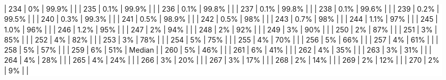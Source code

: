 | 234 | 0% | 99.9% |  |
| 235 | 0.1% | 99.9% |  |
| 236 | 0.1% | 99.8% |  |
| 237 | 0.1% | 99.8% |  |
| 238 | 0.1% | 99.6% |  |
| 239 | 0.2% | 99.5% |  |
| 240 | 0.3% | 99.3% |  |
| 241 | 0.5% | 98.9% |  |
| 242 | 0.5% | 98% |  |
| 243 | 0.7% | 98% |  |
| 244 | 1.1% | 97% |  |
| 245 | 1.0% | 96% |  |
| 246 | 1.2% | 95% |  |
| 247 | 2% | 94% |  |
| 248 | 2% | 92% |  |
| 249 | 3% | 90% |  |
| 250 | 2% | 87% |  |
| 251 | 3% | 85% |  |
| 252 | 4% | 82% |  |
| 253 | 3% | 78% |  |
| 254 | 5% | 75% |  |
| 255 | 4% | 70% |  |
| 256 | 5% | 66% |  |
| 257 | 4% | 61% |  |
| 258 | 5% | 57% |  |
| 259 | 6% | 51% | Median |
| 260 | 5% | 46% |  |
| 261 | 6% | 41% |  |
| 262 | 4% | 35% |  |
| 263 | 3% | 31% |  |
| 264 | 4% | 28% |  |
| 265 | 4% | 24% |  |
| 266 | 3% | 20% |  |
| 267 | 3% | 17% |  |
| 268 | 2% | 14% |  |
| 269 | 2% | 12% |  |
| 270 | 2% | 9% |  |